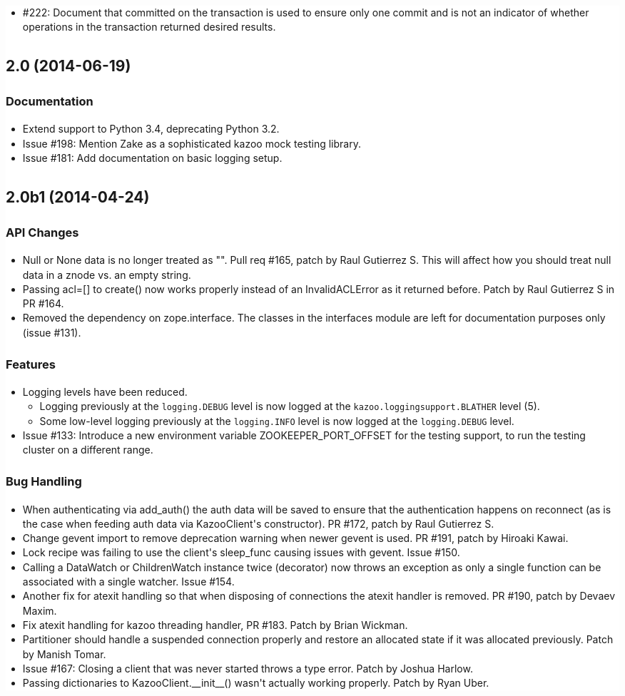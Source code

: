 -   \#222: Document that committed on the transaction is used to ensure
    only one commit and is not an indicator of whether operations in the
    transaction returned desired results.

2.0 (2014-06-19)
----------------

### Documentation

-   Extend support to Python 3.4, deprecating Python 3.2.
-   Issue \#198: Mention Zake as a sophisticated kazoo mock testing
    library.
-   Issue \#181: Add documentation on basic logging setup.

2.0b1 (2014-04-24)
------------------

### API Changes

-   Null or None data is no longer treated as "". Pull req \#165, patch
    by Raul Gutierrez S. This will affect how you should treat null data
    in a znode vs. an empty string.
-   Passing acl=[] to create() now works properly instead of an
    InvalidACLError as it returned before. Patch by Raul Gutierrez S in
    PR \#164.
-   Removed the dependency on zope.interface. The classes in the
    interfaces module are left for documentation purposes only (issue
    \#131).

### Features

-   Logging levels have been reduced.
    -   Logging previously at the `logging.DEBUG` level is now logged at
    the `kazoo.loggingsupport.BLATHER` level (5).
    -   Some low-level logging previously at the `logging.INFO` level is
    now logged at the `logging.DEBUG` level.
-   Issue \#133: Introduce a new environment variable
    ZOOKEEPER\_PORT\_OFFSET for the testing support, to run the testing
    cluster on a different range.

### Bug Handling

-   When authenticating via add\_auth() the auth data will be saved to
    ensure that the authentication happens on reconnect (as is the case
    when feeding auth data via KazooClient's constructor). PR \#172,
    patch by Raul Gutierrez S.
-   Change gevent import to remove deprecation warning when newer gevent
    is used. PR \#191, patch by Hiroaki Kawai.
-   Lock recipe was failing to use the client's sleep\_func causing
    issues with gevent. Issue \#150.
-   Calling a DataWatch or ChildrenWatch instance twice (decorator) now
    throws an exception as only a single function can be associated with
    a single watcher. Issue \#154.
-   Another fix for atexit handling so that when disposing of
    connections the atexit handler is removed. PR \#190, patch by Devaev
    Maxim.
-   Fix atexit handling for kazoo threading handler, PR \#183. Patch by
    Brian Wickman.
-   Partitioner should handle a suspended connection properly and
    restore an allocated state if it was allocated previously. Patch by
    Manish Tomar.
-   Issue \#167: Closing a client that was never started throws a type
    error. Patch by Joshua Harlow.
-   Passing dictionaries to KazooClient.\_\_init\_\_() wasn't actually
    working properly. Patch by Ryan Uber.